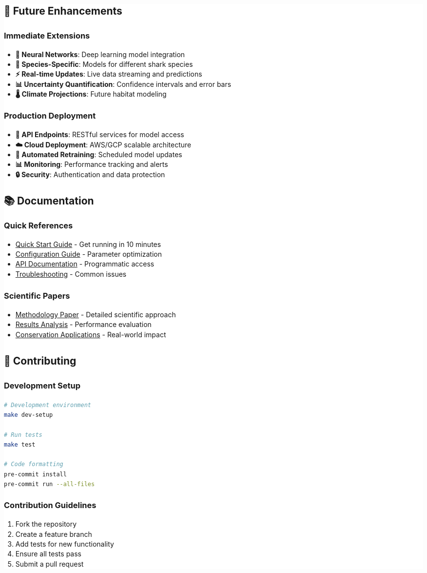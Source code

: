 ## 🚀 Future Enhancements

### Immediate Extensions
- **🧠 Neural Networks**: Deep learning model integration
- **🐋 Species-Specific**: Models for different shark species
- **⚡ Real-time Updates**: Live data streaming and predictions
- **📊 Uncertainty Quantification**: Confidence intervals and error bars
- **🌡️ Climate Projections**: Future habitat modeling

### Production Deployment
- **🔌 API Endpoints**: RESTful services for model access
- **☁️ Cloud Deployment**: AWS/GCP scalable architecture
- **🔄 Automated Retraining**: Scheduled model updates
- **📊 Monitoring**: Performance tracking and alerts
- **🔒 Security**: Authentication and data protection

## 📚 Documentation

### Quick References
- [Quick Start Guide](QUICK_START.md) - Get running in 10 minutes
- [Configuration Guide](config/README.md) - Parameter optimization
- [API Documentation](docs/API.md) - Programmatic access
- [Troubleshooting](docs/TROUBLESHOOTING.md) - Common issues

### Scientific Papers
- [Methodology Paper](docs/METHODOLOGY.md) - Detailed scientific approach
- [Results Analysis](docs/RESULTS.md) - Performance evaluation
- [Conservation Applications](docs/CONSERVATION.md) - Real-world impact

## 🤝 Contributing

### Development Setup

```bash
# Development environment
make dev-setup

# Run tests
make test

# Code formatting
pre-commit install
pre-commit run --all-files
```

### Contribution Guidelines
1. Fork the repository
2. Create a feature branch
3. Add tests for new functionality
4. Ensure all tests pass
5. Submit a pull request
